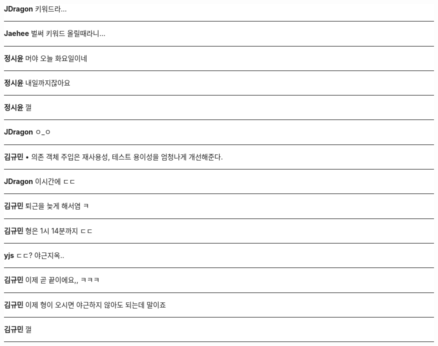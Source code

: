 __**JDragon**__
 키워드라...

---
__**Jaehee**__
 벌써 키워드 올릴때라니…

---
__**정시윤**__
 머야 오늘 화요일이네

---
__**정시윤**__
 내일까지잖아요

---
__**정시윤**__
 껄

---
__**JDragon**__
 ㅇ_ㅇ

---
__**김규민**__
 • 의존 객체 주입은 재사용성, 테스트 용이성을 엄청나게 개선해준다.

---
__**JDragon**__
 이시간에 ㄷㄷ

---
__**김규민**__
 퇴근을 늦게 해서염 ㅋ

---
__**김규민**__
 형은 1시 14분까지 ㄷㄷ

---
__**yjs**__
 ㄷㄷ? 야근지옥..

---
__**김규민**__
 이제 곧 끝이에요,, ㅋㅋㅋ

---
__**김규민**__
 이제 형이 오시면 야근하지 않아도 되는데 말이죠

---
__**김규민**__
 껄

---